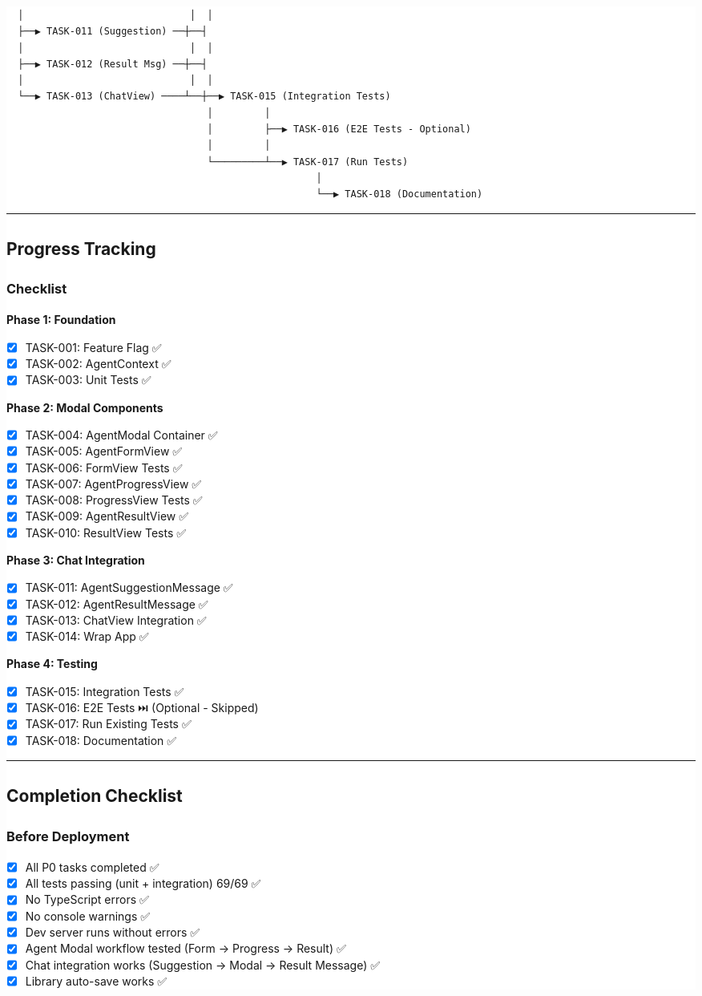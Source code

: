 ```
  │                             │  │
  ├──▶ TASK-011 (Suggestion) ──┼──┤
  │                             │  │
  ├──▶ TASK-012 (Result Msg) ──┼──┤
  │                             │  │
  └──▶ TASK-013 (ChatView) ────┴──┼──▶ TASK-015 (Integration Tests)
                                   │         │
                                   │         ├──▶ TASK-016 (E2E Tests - Optional)
                                   │         │
                                   └─────────┴──▶ TASK-017 (Run Tests)
                                                      │
                                                      └──▶ TASK-018 (Documentation)
```

---

## Progress Tracking

### Checklist

**Phase 1: Foundation**
- [x] TASK-001: Feature Flag ✅
- [x] TASK-002: AgentContext ✅
- [x] TASK-003: Unit Tests ✅

**Phase 2: Modal Components**
- [x] TASK-004: AgentModal Container ✅
- [x] TASK-005: AgentFormView ✅
- [x] TASK-006: FormView Tests ✅
- [x] TASK-007: AgentProgressView ✅
- [x] TASK-008: ProgressView Tests ✅
- [x] TASK-009: AgentResultView ✅
- [x] TASK-010: ResultView Tests ✅

**Phase 3: Chat Integration**
- [x] TASK-011: AgentSuggestionMessage ✅
- [x] TASK-012: AgentResultMessage ✅
- [x] TASK-013: ChatView Integration ✅
- [x] TASK-014: Wrap App ✅

**Phase 4: Testing**
- [x] TASK-015: Integration Tests ✅
- [x] TASK-016: E2E Tests ⏭️ (Optional - Skipped)
- [x] TASK-017: Run Existing Tests ✅
- [x] TASK-018: Documentation ✅

---

## Completion Checklist

### Before Deployment
- [x] All P0 tasks completed ✅
- [x] All tests passing (unit + integration) 69/69 ✅
- [x] No TypeScript errors ✅
- [x] No console warnings ✅
- [x] Dev server runs without errors ✅
- [x] Agent Modal workflow tested (Form → Progress → Result) ✅
- [x] Chat integration works (Suggestion → Modal → Result Message) ✅
- [x] Library auto-save works ✅
